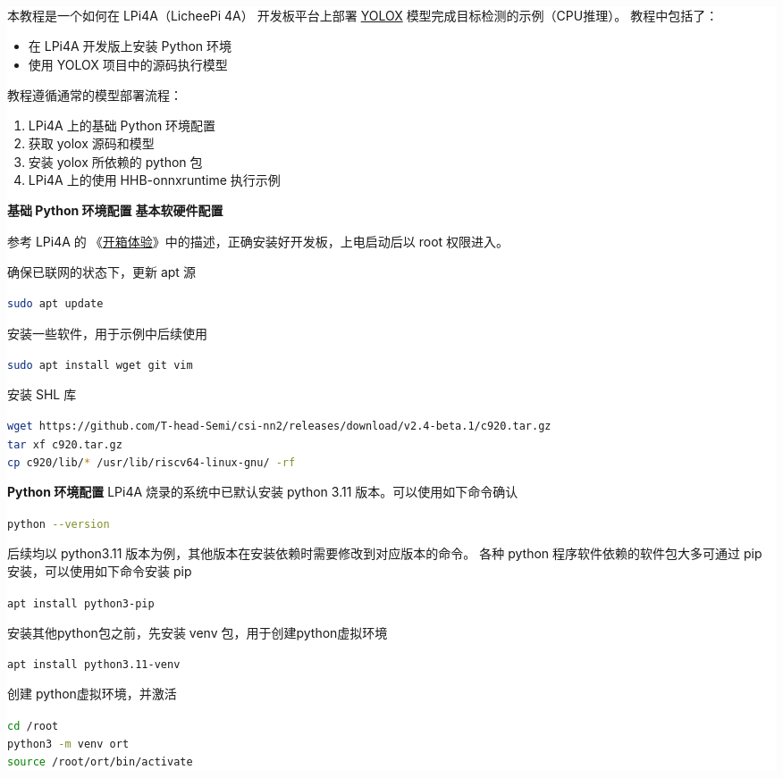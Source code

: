 本教程是一个如何在 LPi4A（LicheePi 4A） 开发板平台上部署 [YOLOX](https://github.com/Megvii-BaseDetection/YOLOX) 模型完成目标检测的示例（CPU推理）。
教程中包括了：
- 在 LPi4A 开发版上安装 Python 环境
- 使用 YOLOX 项目中的源码执行模型

教程遵循通常的模型部署流程：
1. LPi4A 上的基础 Python 环境配置
2. 获取 yolox 源码和模型
3. 安装 yolox 所依赖的 python 包
4. LPi4A 上的使用 HHB-onnxruntime 执行示例

**基础 Python 环境配置**
**基本软硬件配置**

参考 LPi4A 的 《[开箱体验](https://wiki.sipeed.com/hardware/zh/lichee/th1520/lpi4a/2_unbox.html)》中的描述，正确安装好开发板，上电启动后以 root 权限进入。

确保已联网的状态下，更新 apt 源
```bash
sudo apt update
```

安装一些软件，用于示例中后续使用
```bash
sudo apt install wget git vim
```

安装 SHL 库
```bash
wget https://github.com/T-head-Semi/csi-nn2/releases/download/v2.4-beta.1/c920.tar.gz
tar xf c920.tar.gz
cp c920/lib/* /usr/lib/riscv64-linux-gnu/ -rf
```


**Python 环境配置**
LPi4A 烧录的系统中已默认安装 python 3.11 版本。可以使用如下命令确认
```bash
python --version
```

后续均以 python3.11 版本为例，其他版本在安装依赖时需要修改到对应版本的命令。
各种 python 程序软件依赖的软件包大多可通过 pip 安装，可以使用如下命令安装 pip
```bash
apt install python3-pip
```

安装其他python包之前，先安装 venv 包，用于创建python虚拟环境
```bash
apt install python3.11-venv
```

创建 python虚拟环境，并激活
```bash
cd /root
python3 -m venv ort
source /root/ort/bin/activate
```
